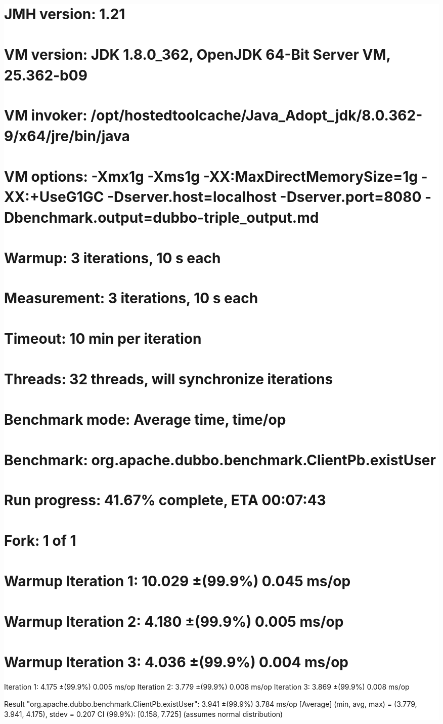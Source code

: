
# JMH version: 1.21
# VM version: JDK 1.8.0_362, OpenJDK 64-Bit Server VM, 25.362-b09
# VM invoker: /opt/hostedtoolcache/Java_Adopt_jdk/8.0.362-9/x64/jre/bin/java
# VM options: -Xmx1g -Xms1g -XX:MaxDirectMemorySize=1g -XX:+UseG1GC -Dserver.host=localhost -Dserver.port=8080 -Dbenchmark.output=dubbo-triple_output.md
# Warmup: 3 iterations, 10 s each
# Measurement: 3 iterations, 10 s each
# Timeout: 10 min per iteration
# Threads: 32 threads, will synchronize iterations
# Benchmark mode: Average time, time/op
# Benchmark: org.apache.dubbo.benchmark.ClientPb.existUser

# Run progress: 41.67% complete, ETA 00:07:43
# Fork: 1 of 1
# Warmup Iteration   1: 10.029 ±(99.9%) 0.045 ms/op
# Warmup Iteration   2: 4.180 ±(99.9%) 0.005 ms/op
# Warmup Iteration   3: 4.036 ±(99.9%) 0.004 ms/op
Iteration   1: 4.175 ±(99.9%) 0.005 ms/op
Iteration   2: 3.779 ±(99.9%) 0.008 ms/op
Iteration   3: 3.869 ±(99.9%) 0.008 ms/op


Result "org.apache.dubbo.benchmark.ClientPb.existUser":
  3.941 ±(99.9%) 3.784 ms/op [Average]
  (min, avg, max) = (3.779, 3.941, 4.175), stdev = 0.207
  CI (99.9%): [0.158, 7.725] (assumes normal distribution)
